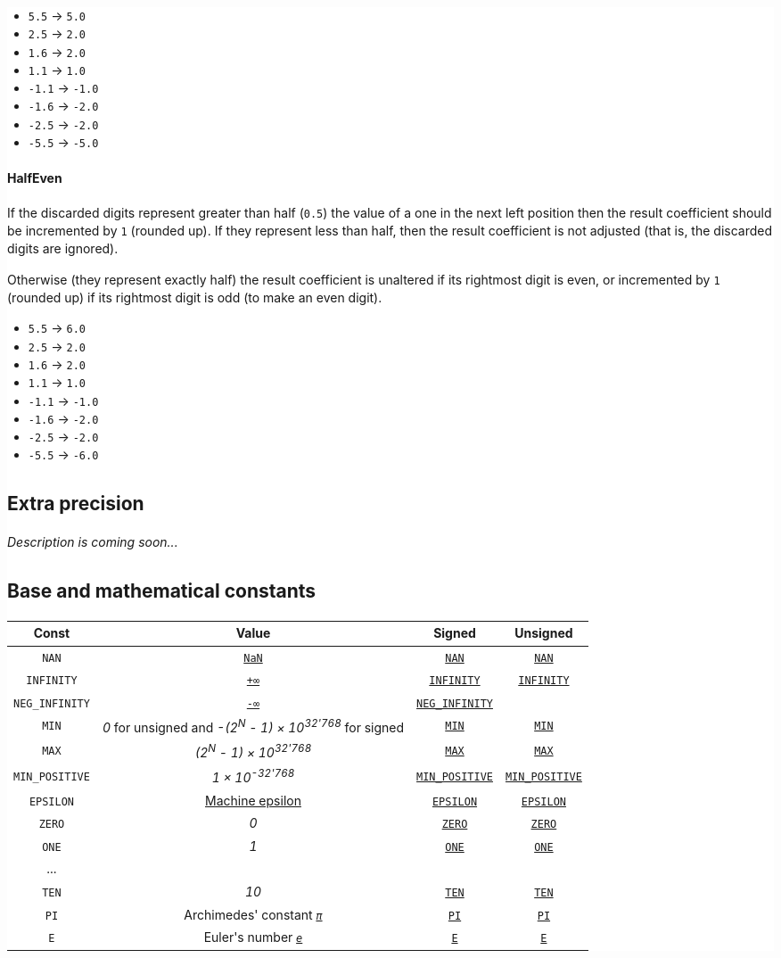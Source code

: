 * `5.5` → `5.0`
* `2.5` → `2.0`
* `1.6` → `2.0`
* `1.1` → `1.0`
* `-1.1` → `-1.0`
* `-1.6` → `-2.0`
* `-2.5` → `-2.0`
* `-5.5` → `-5.0`

#### HalfEven

[round-half-even]: #halfeven

If the discarded digits represent greater than half (`0.5`) the value of a one in the next left position then the result
coefficient should be incremented by `1` (rounded up). If they represent less than half, then the result coefficient is
not adjusted (that is, the discarded digits are ignored).

Otherwise (they represent exactly half) the result coefficient is unaltered if its rightmost digit is even, or
incremented by `1` (rounded up) if its rightmost digit is odd (to make an even digit).

* `5.5` → `6.0`
* `2.5` → `2.0`
* `1.6` → `2.0`
* `1.1` → `1.0`
* `-1.1` → `-1.0`
* `-1.6` → `-2.0`
* `-2.5` → `-2.0`
* `-5.5` → `-6.0`

## Extra precision

[Extra precision]: #extra-precision

_Description is coming soon..._

## Base and mathematical constants

[`π`]: https://en.wikipedia.org/wiki/Pi

[`e`]: https://en.wikipedia.org/wiki/E_(mathematical_constant)

[`τ = 2π`]: https://en.wikipedia.org/wiki/Turn_(angle)#Tau_proposals

[Machine epsilon]: https://en.wikipedia.org/wiki/Machine_epsilon

|      Const       |                                    Value                                     |                           Signed                            |                              Unsigned                               |
|:----------------:|:----------------------------------------------------------------------------:|:-----------------------------------------------------------:|:-------------------------------------------------------------------:|
|      `NAN`       |                                   [`NaN`]                                    |            [`NAN`](crate::decimal::Decimal::NAN)            |            [`NAN`](crate::decimal::UnsignedDecimal::NAN)            |
|    `INFINITY`    |                                    [`+∞`]                                    |       [`INFINITY`](crate::decimal::Decimal::INFINITY)       |       [`INFINITY`](crate::decimal::UnsignedDecimal::INFINITY)       |
|  `NEG_INFINITY`  |                                    [`-∞`]                                    |   [`NEG_INFINITY`](crate::decimal::Decimal::NEG_INFINITY)   |                                                                     |
|      `MIN`       | _0_ for unsigned and _-(2<sup>N</sup> - 1) × 10<sup>32'768</sup>_ for signed |            [`MIN`](crate::decimal::Decimal::MIN)            |            [`MIN`](crate::decimal::UnsignedDecimal::MIN)            |
|      `MAX`       |                 _(2<sup>N</sup> - 1) × 10<sup>32'768</sup>_                  |            [`MAX`](crate::decimal::Decimal::MAX)            |            [`MAX`](crate::decimal::UnsignedDecimal::MAX)            |
|  `MIN_POSITIVE`  |                          _1 × 10<sup>-32'768</sup>_                          |   [`MIN_POSITIVE`](crate::decimal::Decimal::MIN_POSITIVE)   |   [`MIN_POSITIVE`](crate::decimal::UnsignedDecimal::MIN_POSITIVE)   |
|    `EPSILON`     |                              [Machine epsilon]                               |        [`EPSILON`](crate::decimal::Decimal::EPSILON)        |        [`EPSILON`](crate::decimal::UnsignedDecimal::EPSILON)        |
|      `ZERO`      |                                     _0_                                      |           [`ZERO`](crate::decimal::Decimal::ZERO)           |           [`ZERO`](crate::decimal::UnsignedDecimal::ZERO)           |
|      `ONE`       |                                     _1_                                      |            [`ONE`](crate::decimal::Decimal::ONE)            |            [`ONE`](crate::decimal::UnsignedDecimal::ONE)            |
|       ...        |                                                                              |                                                             |                                                                     |
|      `TEN`       |                                     _10_                                     |            [`TEN`](crate::decimal::Decimal::TEN)            |            [`TEN`](crate::decimal::UnsignedDecimal::TEN)            |
|       `PI`       |                         Archimedes' constant _[`π`]_                         |             [`PI`](crate::decimal::Decimal::PI)             |             [`PI`](crate::decimal::UnsignedDecimal::PI)             |
|       `E`        |                            Euler's number _[`e`]_                            |              [`E`](crate::decimal::Decimal::E)              |              [`E`](crate::decimal::UnsignedDecimal::E)              |

[IEEE 754]: https://en.wikipedia.org/wiki/IEEE_754
[IEEE 854]: https://en.wikipedia.org/wiki/IEEE_854-1987
[`D128`]: crate::D128
[`UD128`]: crate::UD128
[`D256`]: crate::D256
[`UD256`]: crate::UD256
[`D512`]: crate::D512
[`UD512`]: crate::UD512
[`U128`]: crate::U128
[`U128`]: crate::U128
[`U256`]: crate::U256
[`U256`]: crate::U256
[`U512`]: crate::U512
[`U512`]: crate::U512
[special value]: #special-values
[`NaN`]: #nan
[`Infinity`]: #infinity
[`+Infinity`]: #infinity
[`-Infinity`]: #infinity
[`±Infinity`]: #infinity
[`+∞`]: #infinity
[`-∞`]: #infinity
[`∞`]: #infinity
[Zero]: #signed-zero
[`±0`]: #signed-zero
[`+0`]: #signed-zero
[`-0`]: #signed-zero
[subnormal]: #normal-numbers-subnormal-numbers-and-underflow
[Exceptional conditions]: #signaling-flags-and-trap-enablers
[Signals]: #signaling-flags-and-trap-enablers
[`Clamped`]: #clamped
[`Division by zero`]: #division-by-zero
[`Inexact`]: #inexact
[`Invalid operation`]: #invalid-operation
[`Overflow`]: #overflow
[`Rounded`]: #rounded
[`Subnormal`]: #subnormal
[`Underflow`]: #underflow
[general rules]: #arithmetic-rules
[addition]: #addition-and-subtraction
[subtraction]: #addition-and-subtraction
[division]: #division
[multiplication]: #multiplication
[fused multiply-add]: #fused-multiply-add
[remainder]: #remainder
[power]: #power
[square-root]: #square-root
[n-th roots]: #n-th-roots
[exponential function]: #exponential-function
[binary exponential function]: #binary-exponential-function
[logarithm function]: #logarithm-function
[trigonometric functions]: #trigonometric-functions
[_sin(x)_]: https://en.wikipedia.org/wiki/Sine_and_cosine
[`sin(self)`]: crate::decimal::Decimal::sin
[_cos(x)_]: https://en.wikipedia.org/wiki/Sine_and_cosine
[`cos(self)`]: crate::decimal::Decimal::cos
[_tan(x)_]: https://en.wikipedia.org/wiki/Trigonometric_functions
[`tan(self)`]: crate::decimal::Decimal::tan
[_asin(x)_]: https://en.wikipedia.org/wiki/Inverse_trigonometric_functions
[`asin(self)`]: crate::decimal::Decimal::asin
[_acos(x)_]: https://en.wikipedia.org/wiki/Inverse_trigonometric_functions
[`acos(self)`]: crate::decimal::Decimal::acos
[_atan(x)_]: https://en.wikipedia.org/wiki/Inverse_trigonometric_functions
[`atan(self)`]: crate::decimal::Decimal::atan
[_sinh(x)_]: https://en.wikipedia.org/wiki/Hyperbolic_functions
[`sinh(self)`]: crate::decimal::Decimal::sinh
[_cosh(x)_]: https://en.wikipedia.org/wiki/Hyperbolic_functions
[`cosh(self)`]: crate::decimal::Decimal::cosh
[_tanh(x)_]: https://en.wikipedia.org/wiki/Hyperbolic_functions
[`tanh(self)`]: crate::decimal::Decimal::tanh
[_asinh(x)_]: https://en.wikipedia.org/wiki/Inverse_hyperbolic_functions
[`asinh(self)`]: crate::decimal::Decimal::asinh
[_acosh(x)_]: https://en.wikipedia.org/wiki/Inverse_hyperbolic_functions
[`acosh(self)`]: crate::decimal::Decimal::acosh
[_atanh(x)_]: https://en.wikipedia.org/wiki/Inverse_hyperbolic_functions
[`atanh(self)`]: crate::decimal::Decimal::atanh
[Context]: #decimal-context
[signals traps]: #decimal-context
[Default Context]: #default-context
[rescale]: #rescale
[truncate]: #truncate
[quantize]: #quantize
[RoundingMode]: #rounding-mode
[rounding mode]: #rounding-mode
[round-up]: #up
[round-down]: #down
[round-ceiling]: #ceiling
[round-floor]: #floor
[round-half-up]: #halfup
[round-half-down]: #halfdown
[Serialization]: #serialization